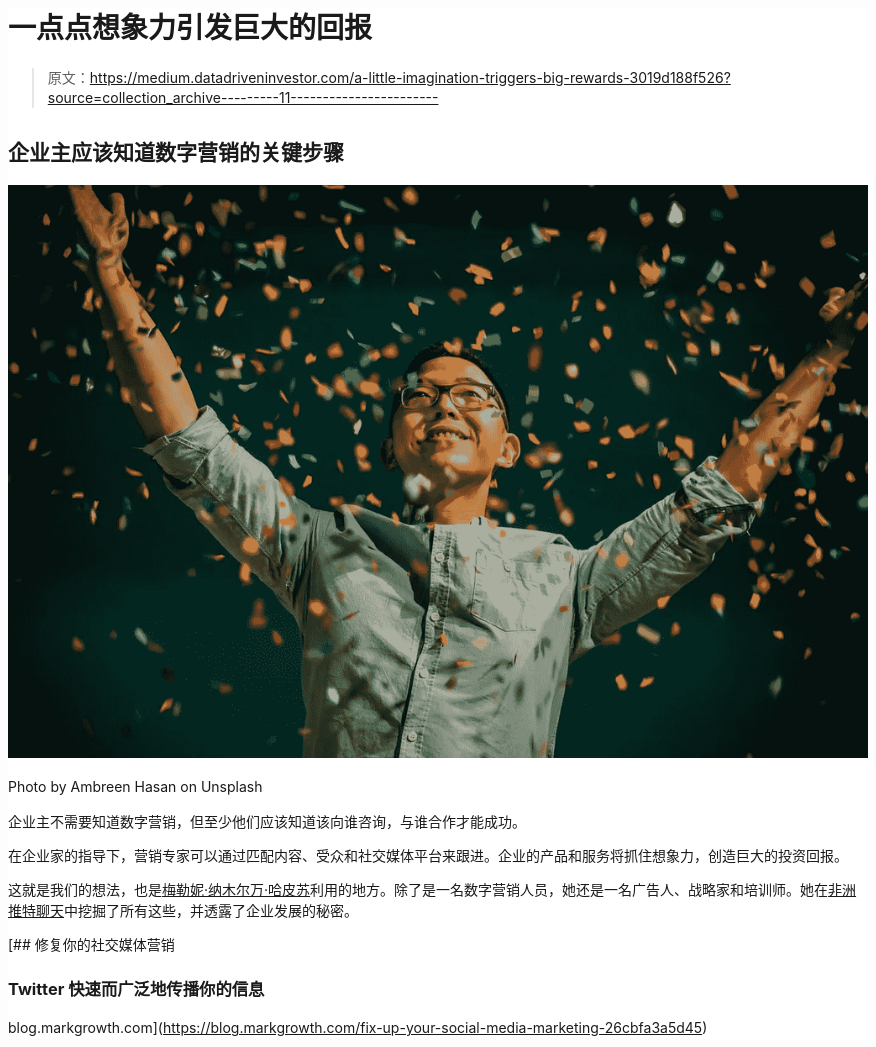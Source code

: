 # 一点点想象力引发巨大的回报

> 原文：<https://medium.datadriveninvestor.com/a-little-imagination-triggers-big-rewards-3019d188f526?source=collection_archive---------11----------------------->

## 企业主应该知道数字营销的关键步骤

![](img/f9fadf35433f8df5321229b4bdf862bb.png)

Photo by Ambreen Hasan on Unsplash

企业主不需要知道数字营销，但至少他们应该知道该向谁咨询，与谁合作才能成功。

在企业家的指导下，营销专家可以通过匹配内容、受众和社交媒体平台来跟进。企业的产品和服务将抓住想象力，创造巨大的投资回报。

这就是我们的想法，也是[梅勒妮·纳木尔万·哈皮苏](https://twitter.com/Namulwany/)利用的地方。除了是一名数字营销人员，她还是一名广告人、战略家和培训师。她在[非洲推特聊天](https://twitter.com/AfricaTweetChat)中挖掘了所有这些，并透露了企业发展的秘密。

[](https://blog.markgrowth.com/fix-up-your-social-media-marketing-26cbfa3a5d45) [## 修复你的社交媒体营销

### Twitter 快速而广泛地传播你的信息

blog.markgrowth.com](https://blog.markgrowth.com/fix-up-your-social-media-marketing-26cbfa3a5d45) 
